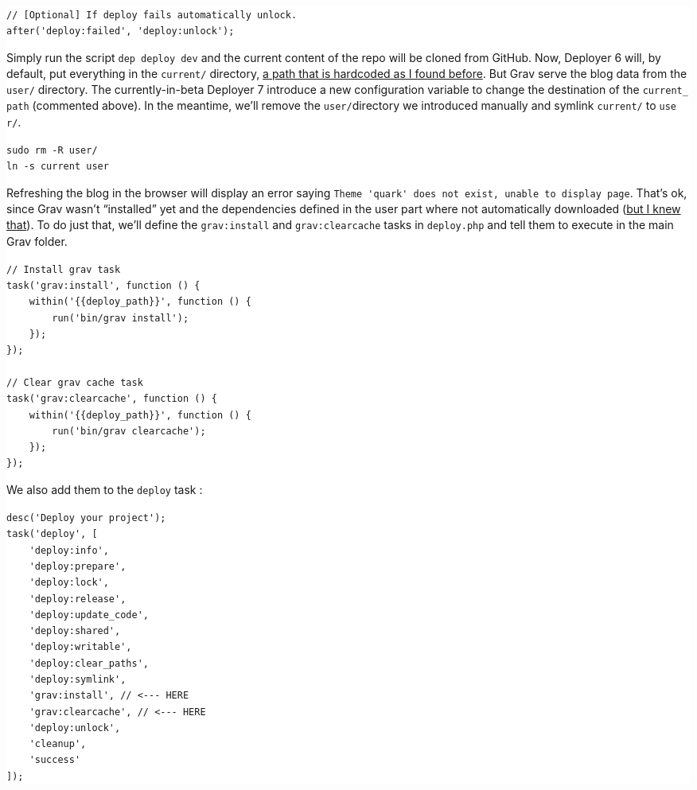     // [Optional] If deploy fails automatically unlock.
    after('deploy:failed', 'deploy:unlock');
    

Simply run the script `dep deploy dev` and the current content of the repo will be cloned from GitHub. Now, Deployer 6 will, by default, put everything in the `current/` directory, [a path that is hardcoded as I found before](/blog/deployment-progress#deployer). But Grav serve the blog data from the `user/` directory. The currently-in-beta Deployer 7 introduce a new configuration variable to change the destination of the `current_path` (commented above). In the meantime, we’ll remove the `user/`directory we introduced manually and symlink `current/` to `user/`.


    sudo rm -R user/
    ln -s current user

Refreshing the blog in the browser will display an error saying `Theme 'quark' does not exist, unable to display page`. That’s ok, since Grav wasn’t “installed” yet and the dependencies defined in the user part where not automatically downloaded ([but I knew that](/blog/testing-deployer#setting-up-the-host)). To do just that, we’ll define the `grav:install` and `grav:clearcache` tasks in `deploy.php` and tell them to execute in the main Grav folder. 


    // Install grav task
    task('grav:install', function () {
        within('{{deploy_path}}', function () {
            run('bin/grav install');
        });
    });
    
    // Clear grav cache task
    task('grav:clearcache', function () {
        within('{{deploy_path}}', function () {
            run('bin/grav clearcache');
        });
    });

We also add them to the `deploy` task :  

    desc('Deploy your project');
    task('deploy', [
        'deploy:info',
        'deploy:prepare',
        'deploy:lock',
        'deploy:release',
        'deploy:update_code',
        'deploy:shared',
        'deploy:writable',
        'deploy:clear_paths',
        'deploy:symlink',
        'grav:install', // <--- HERE
        'grav:clearcache', // <--- HERE
        'deploy:unlock',
        'cleanup',
        'success'
    ]);


[1]: https://www.howtogeek.com/50787/add-a-user-to-a-group-or-second-group-on-linux/
[2]: https://gist.github.com/stormpython/9517102
[3]: https://unix.stackexchange.com/a/12845
[4]: https://unix.stackexchange.com/a/1315/449432
[5]: https://github.com/marketplace/actions/action-deployer-php
[6]: https://www.computerhope.com/unix/uumask.htm
[7]: https://deployer.org/docs/getting-started.html